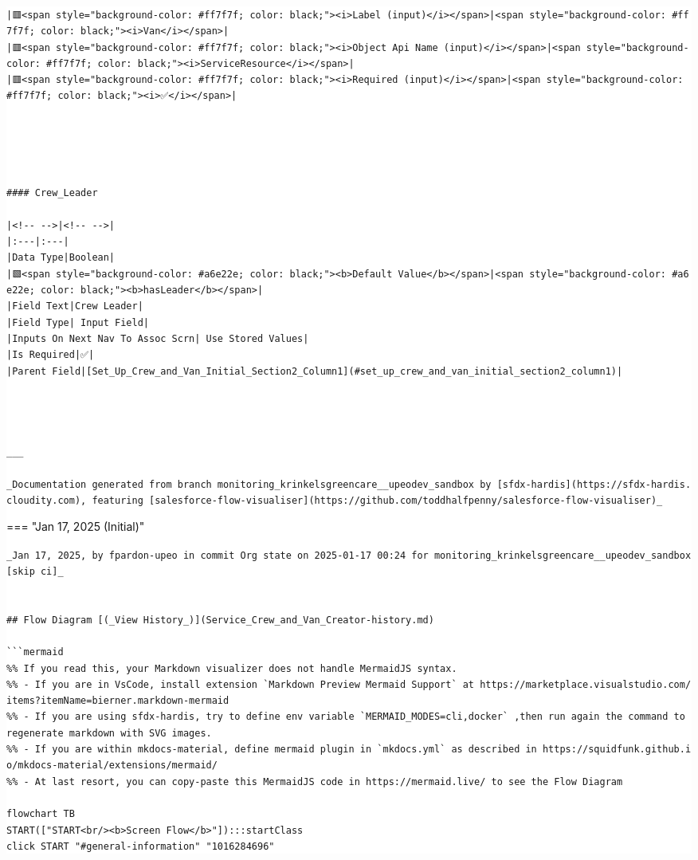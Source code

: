     |🟥<span style="background-color: #ff7f7f; color: black;"><i>Label (input)</i></span>|<span style="background-color: #ff7f7f; color: black;"><i>Van</i></span>|
    |🟥<span style="background-color: #ff7f7f; color: black;"><i>Object Api Name (input)</i></span>|<span style="background-color: #ff7f7f; color: black;"><i>ServiceResource</i></span>|
    |🟥<span style="background-color: #ff7f7f; color: black;"><i>Required (input)</i></span>|<span style="background-color: #ff7f7f; color: black;"><i>✅</i></span>|
    
    
    
    
    
    #### Crew_Leader
    
    |<!-- -->|<!-- -->|
    |:---|:---|
    |Data Type|Boolean|
    |🟩<span style="background-color: #a6e22e; color: black;"><b>Default Value</b></span>|<span style="background-color: #a6e22e; color: black;"><b>hasLeader</b></span>|
    |Field Text|Crew Leader|
    |Field Type| Input Field|
    |Inputs On Next Nav To Assoc Scrn| Use Stored Values|
    |Is Required|✅|
    |Parent Field|[Set_Up_Crew_and_Van_Initial_Section2_Column1](#set_up_crew_and_van_initial_section2_column1)|
    
    
    
    
    ___
    
    _Documentation generated from branch monitoring_krinkelsgreencare__upeodev_sandbox by [sfdx-hardis](https://sfdx-hardis.cloudity.com), featuring [salesforce-flow-visualiser](https://github.com/toddhalfpenny/salesforce-flow-visualiser)_

=== "Jan 17, 2025 (Initial)"

    _Jan 17, 2025, by fpardon-upeo in commit Org state on 2025-01-17 00:24 for monitoring_krinkelsgreencare__upeodev_sandbox [skip ci]_

    
    ## Flow Diagram [(_View History_)](Service_Crew_and_Van_Creator-history.md)
    
    ```mermaid
    %% If you read this, your Markdown visualizer does not handle MermaidJS syntax.
    %% - If you are in VsCode, install extension `Markdown Preview Mermaid Support` at https://marketplace.visualstudio.com/items?itemName=bierner.markdown-mermaid
    %% - If you are using sfdx-hardis, try to define env variable `MERMAID_MODES=cli,docker` ,then run again the command to regenerate markdown with SVG images.
    %% - If you are within mkdocs-material, define mermaid plugin in `mkdocs.yml` as described in https://squidfunk.github.io/mkdocs-material/extensions/mermaid/
    %% - At last resort, you can copy-paste this MermaidJS code in https://mermaid.live/ to see the Flow Diagram
    
    flowchart TB
    START(["START<br/><b>Screen Flow</b>"]):::startClass
    click START "#general-information" "1016284696"
    